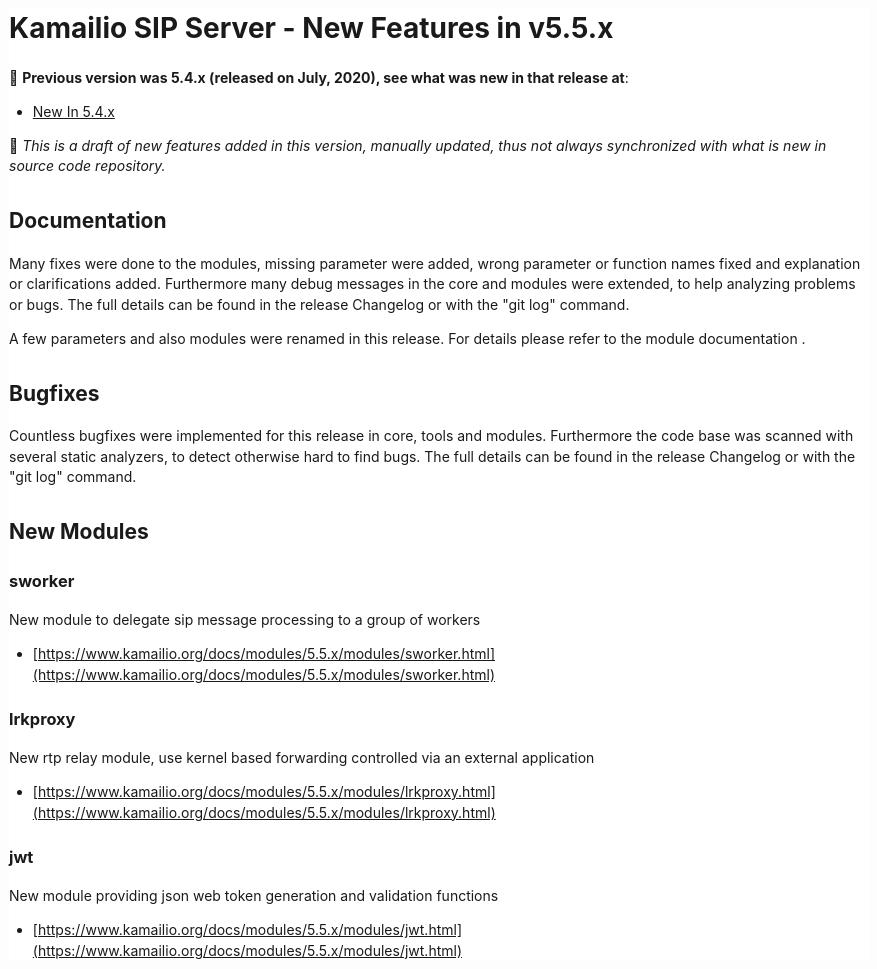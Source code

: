 # Kamailio SIP Server - New Features in v5.5.x

📘 **Previous version was 5.4.x (released on July, 2020), see
what was new in that release at**:

-   [New In 5.4.x](new-in-5.4.x.md)

📘 *This is a draft of new features added in this version,
manually updated, thus not always synchronized with what is new in
source code repository.*

## Documentation

Many fixes were done to the modules, missing parameter were added, wrong
parameter or function names fixed and explanation or clarifications
added. Furthermore many debug messages in the core and modules were
extended, to help analyzing problems or bugs. The full details can be
found in the release Changelog or with the "git log" command.

A few parameters and also modules were renamed in this release. For
details please refer to the module documentation .

## Bugfixes

Countless bugfixes were implemented for this release in core, tools and
modules. Furthermore the code base was scanned with several static
analyzers, to detect otherwise hard to find bugs. The full details can
be found in the release Changelog or with the "git log" command.

## New Modules

### sworker

New module to delegate sip message processing to a group of workers

-   [https://www.kamailio.org/docs/modules/5.5.x/modules/sworker.html](https://www.kamailio.org/docs/modules/5.5.x/modules/sworker.html)

### lrkproxy

New rtp relay module, use kernel based forwarding controlled via an
external application

-   [https://www.kamailio.org/docs/modules/5.5.x/modules/lrkproxy.html](https://www.kamailio.org/docs/modules/5.5.x/modules/lrkproxy.html)

### jwt

New module providing json web token generation and validation functions

-   [https://www.kamailio.org/docs/modules/5.5.x/modules/jwt.html](https://www.kamailio.org/docs/modules/5.5.x/modules/jwt.html)
